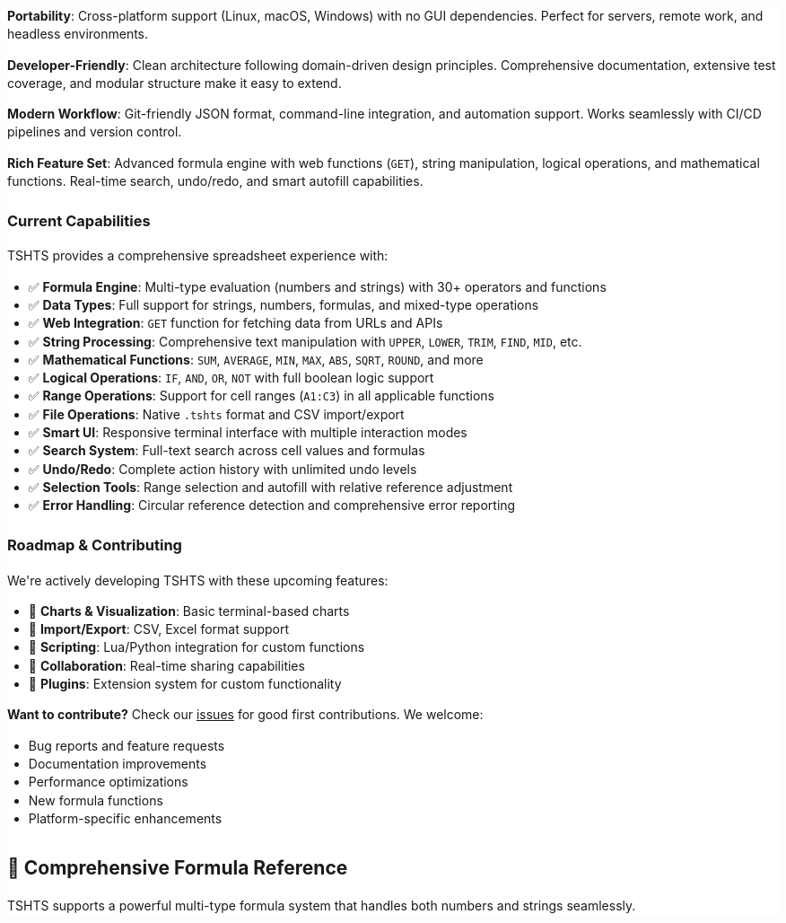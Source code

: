 **Portability**: Cross-platform support (Linux, macOS, Windows) with no GUI dependencies. Perfect for servers, remote work, and headless environments.

**Developer-Friendly**: Clean architecture following domain-driven design principles. Comprehensive documentation, extensive test coverage, and modular structure make it easy to extend.

**Modern Workflow**: Git-friendly JSON format, command-line integration, and automation support. Works seamlessly with CI/CD pipelines and version control.

**Rich Feature Set**: Advanced formula engine with web functions (`GET`), string manipulation, logical operations, and mathematical functions. Real-time search, undo/redo, and smart autofill capabilities.

### Current Capabilities

TSHTS provides a comprehensive spreadsheet experience with:

- ✅ **Formula Engine**: Multi-type evaluation (numbers and strings) with 30+ operators and functions
- ✅ **Data Types**: Full support for strings, numbers, formulas, and mixed-type operations
- ✅ **Web Integration**: `GET` function for fetching data from URLs and APIs
- ✅ **String Processing**: Comprehensive text manipulation with `UPPER`, `LOWER`, `TRIM`, `FIND`, `MID`, etc.
- ✅ **Mathematical Functions**: `SUM`, `AVERAGE`, `MIN`, `MAX`, `ABS`, `SQRT`, `ROUND`, and more
- ✅ **Logical Operations**: `IF`, `AND`, `OR`, `NOT` with full boolean logic support
- ✅ **Range Operations**: Support for cell ranges (`A1:C3`) in all applicable functions
- ✅ **File Operations**: Native `.tshts` format and CSV import/export
- ✅ **Smart UI**: Responsive terminal interface with multiple interaction modes
- ✅ **Search System**: Full-text search across cell values and formulas
- ✅ **Undo/Redo**: Complete action history with unlimited undo levels
- ✅ **Selection Tools**: Range selection and autofill with relative reference adjustment
- ✅ **Error Handling**: Circular reference detection and comprehensive error reporting

### Roadmap & Contributing

We're actively developing TSHTS with these upcoming features:

- 📅 **Charts & Visualization**: Basic terminal-based charts
- 📅 **Import/Export**: CSV, Excel format support
- 📅 **Scripting**: Lua/Python integration for custom functions
- 📅 **Collaboration**: Real-time sharing capabilities
- 📅 **Plugins**: Extension system for custom functionality

**Want to contribute?** Check our [issues](https://github.com/SamuelSchlesinger/tshts/issues) for good first contributions. We welcome:
- Bug reports and feature requests
- Documentation improvements
- Performance optimizations
- New formula functions
- Platform-specific enhancements

## 📖 Comprehensive Formula Reference

TSHTS supports a powerful multi-type formula system that handles both numbers and strings seamlessly.
